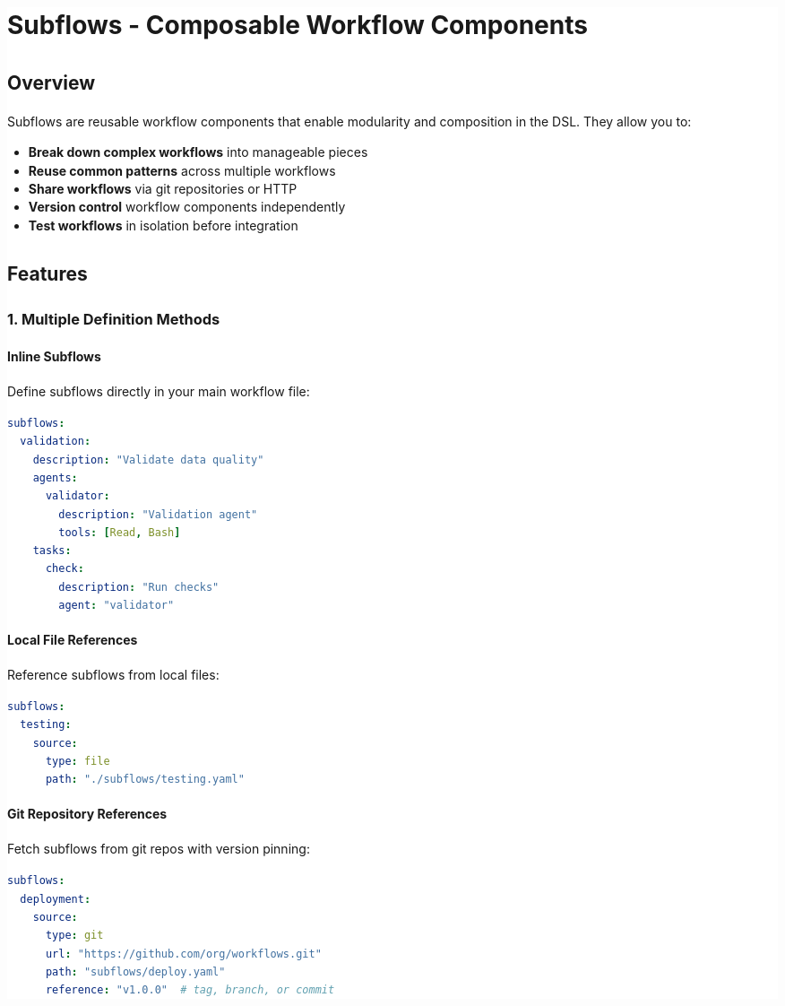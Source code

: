 # Subflows - Composable Workflow Components

## Overview

Subflows are reusable workflow components that enable modularity and composition in the DSL. They allow you to:

- **Break down complex workflows** into manageable pieces
- **Reuse common patterns** across multiple workflows
- **Share workflows** via git repositories or HTTP
- **Version control** workflow components independently
- **Test workflows** in isolation before integration

## Features

### 1. Multiple Definition Methods

#### Inline Subflows
Define subflows directly in your main workflow file:

```yaml
subflows:
  validation:
    description: "Validate data quality"
    agents:
      validator:
        description: "Validation agent"
        tools: [Read, Bash]
    tasks:
      check:
        description: "Run checks"
        agent: "validator"
```

#### Local File References
Reference subflows from local files:

```yaml
subflows:
  testing:
    source:
      type: file
      path: "./subflows/testing.yaml"
```

#### Git Repository References
Fetch subflows from git repos with version pinning:

```yaml
subflows:
  deployment:
    source:
      type: git
      url: "https://github.com/org/workflows.git"
      path: "subflows/deploy.yaml"
      reference: "v1.0.0"  # tag, branch, or commit
```
